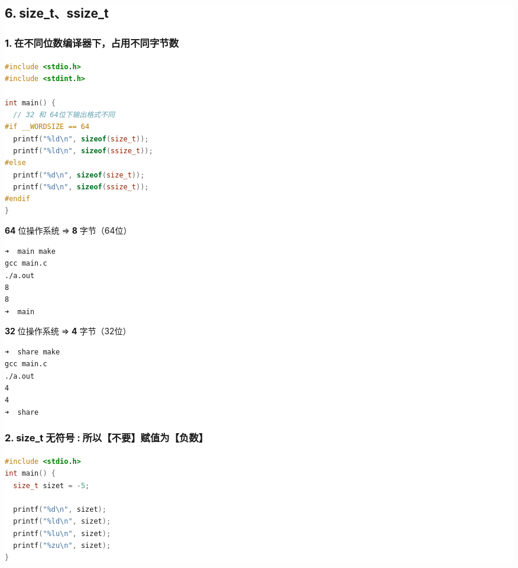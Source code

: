 

## 6. size_t、ssize_t

### 1. 在不同位数编译器下，占用不同字节数

```c
#include <stdio.h>
#include <stdint.h>

int main() {
  // 32 和 64位下输出格式不同
#if __WORDSIZE == 64
  printf("%ld\n", sizeof(size_t));
  printf("%ld\n", sizeof(ssize_t));
#else
  printf("%d\n", sizeof(size_t));
  printf("%d\n", sizeof(ssize_t));
#endif
}
```

**64** 位操作系统 => **8** 字节（64位）

```
➜  main make
gcc main.c
./a.out
8
8
➜  main
```

**32** 位操作系统 => **4** 字节（32位）

```
➜  share make
gcc main.c
./a.out
4
4
➜  share
```

### 2. size_t 无符号 : 所以【不要】赋值为【负数】

```c
#include <stdio.h>
int main() {
  size_t sizet = -5;
  
  printf("%d\n", sizet);
  printf("%ld\n", sizet);
  printf("%lu\n", sizet);
  printf("%zu\n", sizet);
}
```
